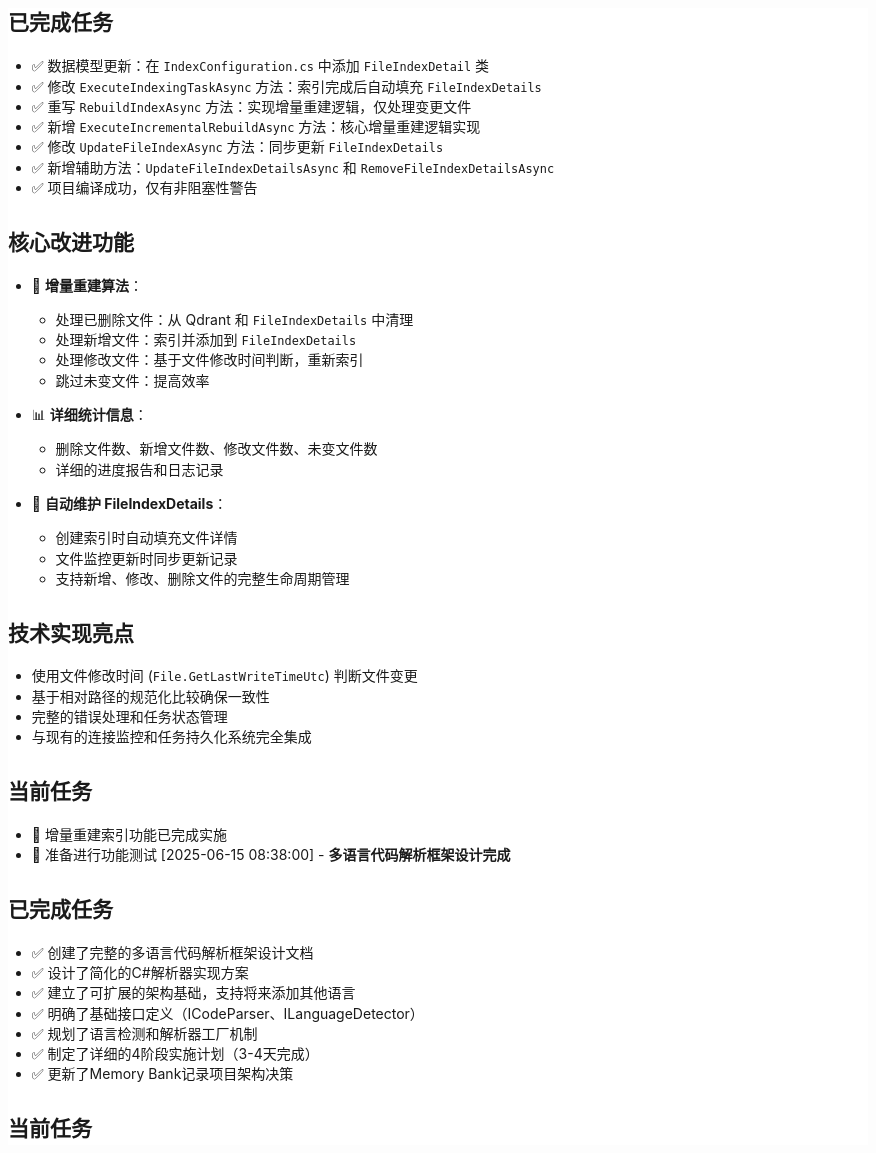 ## 已完成任务

* ✅ 数据模型更新：在 `IndexConfiguration.cs` 中添加 `FileIndexDetail` 类
* ✅ 修改 `ExecuteIndexingTaskAsync` 方法：索引完成后自动填充 `FileIndexDetails`
* ✅ 重写 `RebuildIndexAsync` 方法：实现增量重建逻辑，仅处理变更文件
* ✅ 新增 `ExecuteIncrementalRebuildAsync` 方法：核心增量重建逻辑实现
* ✅ 修改 `UpdateFileIndexAsync` 方法：同步更新 `FileIndexDetails`
* ✅ 新增辅助方法：`UpdateFileIndexDetailsAsync` 和 `RemoveFileIndexDetailsAsync`
* ✅ 项目编译成功，仅有非阻塞性警告

## 核心改进功能

* 🔄 **增量重建算法**：
  - 处理已删除文件：从 Qdrant 和 `FileIndexDetails` 中清理
  - 处理新增文件：索引并添加到 `FileIndexDetails`
  - 处理修改文件：基于文件修改时间判断，重新索引
  - 跳过未变文件：提高效率

* 📊 **详细统计信息**：
  - 删除文件数、新增文件数、修改文件数、未变文件数
  - 详细的进度报告和日志记录

* 🔧 **自动维护 FileIndexDetails**：
  - 创建索引时自动填充文件详情
  - 文件监控更新时同步更新记录
  - 支持新增、修改、删除文件的完整生命周期管理

## 技术实现亮点

* 使用文件修改时间 (`File.GetLastWriteTimeUtc`) 判断文件变更
* 基于相对路径的规范化比较确保一致性
* 完整的错误处理和任务状态管理
* 与现有的连接监控和任务持久化系统完全集成

## 当前任务

* 🎯 增量重建索引功能已完成实施
* 🔄 准备进行功能测试
[2025-06-15 08:38:00] - **多语言代码解析框架设计完成**

## 已完成任务

* ✅ 创建了完整的多语言代码解析框架设计文档
* ✅ 设计了简化的C#解析器实现方案
* ✅ 建立了可扩展的架构基础，支持将来添加其他语言
* ✅ 明确了基础接口定义（ICodeParser、ILanguageDetector）
* ✅ 规划了语言检测和解析器工厂机制
* ✅ 制定了详细的4阶段实施计划（3-4天完成）
* ✅ 更新了Memory Bank记录项目架构决策

## 当前任务
